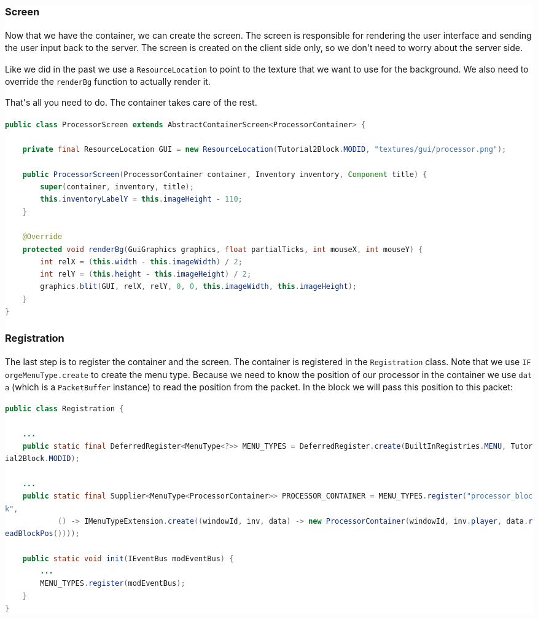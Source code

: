 ### Screen

Now that we have the container, we can create the screen. The screen is responsible for rendering
the user interface and sending the user input back to the server. The screen is created on the client
side only, so we don't need to worry about the server side.

Like we did in the past we use a `ResourceLocation` to point to the texture that we want to use for
the background. We also need to override the `renderBg` function to actually render it.

That's all you need to do. The container takes care of the rest.

```java
public class ProcessorScreen extends AbstractContainerScreen<ProcessorContainer> {

    private final ResourceLocation GUI = new ResourceLocation(Tutorial2Block.MODID, "textures/gui/processor.png");

    public ProcessorScreen(ProcessorContainer container, Inventory inventory, Component title) {
        super(container, inventory, title);
        this.inventoryLabelY = this.imageHeight - 110;
    }

    @Override
    protected void renderBg(GuiGraphics graphics, float partialTicks, int mouseX, int mouseY) {
        int relX = (this.width - this.imageWidth) / 2;
        int relY = (this.height - this.imageHeight) / 2;
        graphics.blit(GUI, relX, relY, 0, 0, this.imageWidth, this.imageHeight);
    }
}
```

### Registration

The last step is to register the container and the screen. The container is registered in the
`Registration` class. Note that we use `IForgeMenuType.create` to create the menu type. Because
we need to know the position of our processor in the container we use `data` (which is a `PacketBuffer`
instance) to read the position from the packet. In the block we will pass this position to this
packet:

```java
public class Registration {

    ...
    public static final DeferredRegister<MenuType<?>> MENU_TYPES = DeferredRegister.create(BuiltInRegistries.MENU, Tutorial2Block.MODID);

    ...
    public static final Supplier<MenuType<ProcessorContainer>> PROCESSOR_CONTAINER = MENU_TYPES.register("processor_block",
            () -> IMenuTypeExtension.create((windowId, inv, data) -> new ProcessorContainer(windowId, inv.player, data.readBlockPos())));

    public static void init(IEventBus modEventBus) {
        ...
        MENU_TYPES.register(modEventBus);
    }
}
```
